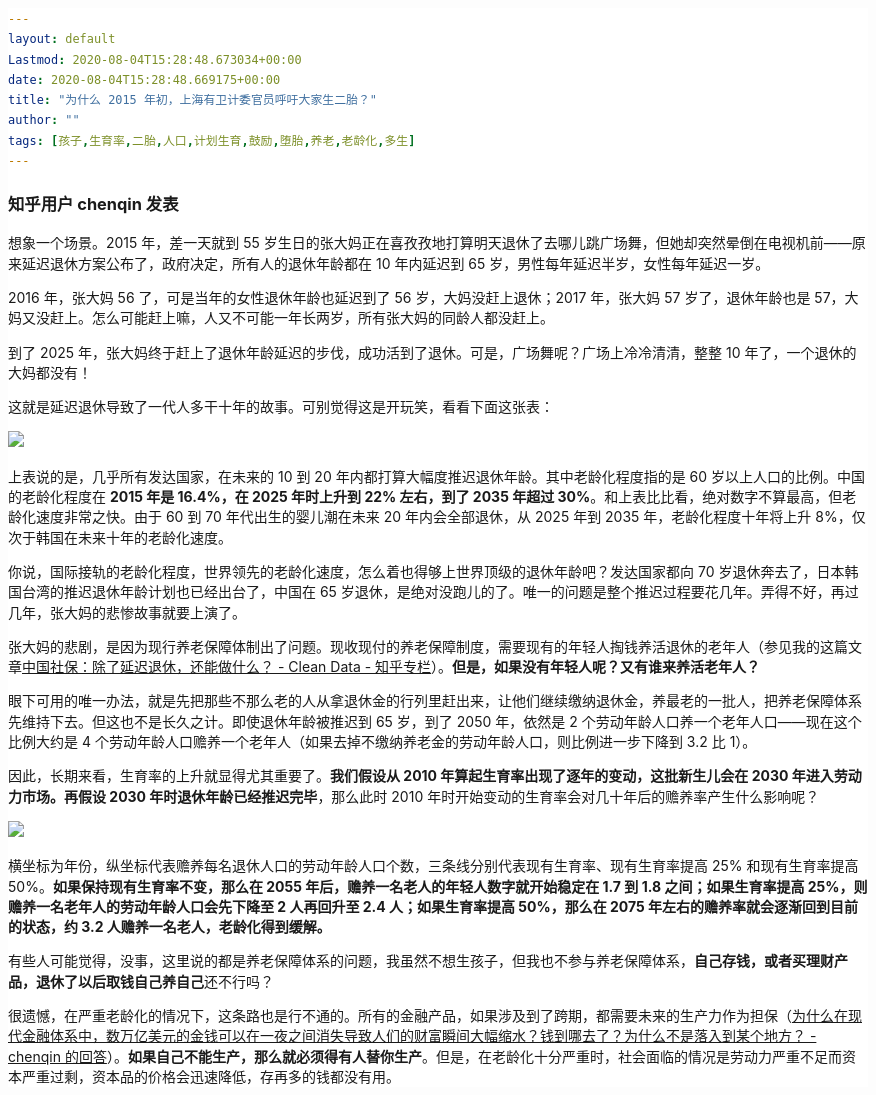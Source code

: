 ```yaml
---
layout: default
Lastmod: 2020-08-04T15:28:48.673034+00:00
date: 2020-08-04T15:28:48.669175+00:00
title: "为什么 2015 年初，上海有卫计委官员呼吁大家生二胎？"
author: ""
tags: [孩子,生育率,二胎,人口,计划生育,鼓励,堕胎,养老,老龄化,多生]
---
```



    
### 知乎用户 chenqin​ 发表
    
想象一个场景。2015 年，差一天就到 55 岁生日的张大妈正在喜孜孜地打算明天退休了去哪儿跳广场舞，但她却突然晕倒在电视机前——原来延迟退休方案公布了，政府决定，所有人的退休年龄都在 10 年内延迟到 65 岁，男性每年延迟半岁，女性每年延迟一岁。

2016 年，张大妈 56 了，可是当年的女性退休年龄也延迟到了 56 岁，大妈没赶上退休；2017 年，张大妈 57 岁了，退休年龄也是 57，大妈又没赶上。怎么可能赶上嘛，人又不可能一年长两岁，所有张大妈的同龄人都没赶上。

到了 2025 年，张大妈终于赶上了退休年龄延迟的步伐，成功活到了退休。可是，广场舞呢？广场上冷冷清清，整整 10 年了，一个退休的大妈都没有！

这就是延迟退休导致了一代人多干十年的故事。可别觉得这是开玩笑，看看下面这张表：  



![](https://images.weserv.nl/?url=https%3A//pic2.zhimg.com/a3d697a46f2882c275455914254e6642_r.jpg%3Fsource%3D1940ef5c)

上表说的是，几乎所有发达国家，在未来的 10 到 20 年内都打算大幅度推迟退休年龄。其中老龄化程度指的是 60 岁以上人口的比例。中国的老龄化程度在 **2015 年是 16.4%，在 2025 年时上升到 22% 左右，到了 2035 年超过 30%**。和上表比比看，绝对数字不算最高，但老龄化速度非常之快。由于 60 到 70 年代出生的婴儿潮在未来 20 年内会全部退休，从 2025 年到 2035 年，老龄化程度十年将上升 8%，仅次于韩国在未来十年的老龄化速度。

你说，国际接轨的老龄化程度，世界领先的老龄化速度，怎么着也得够上世界顶级的退休年龄吧？发达国家都向 70 岁退休奔去了，日本韩国台湾的推迟退休年龄计划也已经出台了，中国在 65 岁退休，是绝对没跑儿的了。唯一的问题是整个推迟过程要花几年。弄得不好，再过几年，张大妈的悲惨故事就要上演了。

张大妈的悲剧，是因为现行养老保障体制出了问题。现收现付的养老保障制度，需要现有的年轻人掏钱养活退休的老年人（参见我的这篇文章[中国社保：除了延迟退休，还能做什么？ - Clean Data - 知乎专栏](http://zhuanlan.zhihu.com/chenqin/19582124)）。**但是，如果没有年轻人呢？又有谁来养活老年人？**

眼下可用的唯一办法，就是先把那些不那么老的人从拿退休金的行列里赶出来，让他们继续缴纳退休金，养最老的一批人，把养老保障体系先维持下去。但这也不是长久之计。即使退休年龄被推迟到 65 岁，到了 2050 年，依然是 2 个劳动年龄人口养一个老年人口——现在这个比例大约是 4 个劳动年龄人口赡养一个老年人（如果去掉不缴纳养老金的劳动年龄人口，则比例进一步下降到 3.2 比 1）。

因此，长期来看，生育率的上升就显得尤其重要了。**我们假设从 2010 年算起生育率出现了逐年的变动，这批新生儿会在 2030 年进入劳动力市场。再假设 2030 年时退休年龄已经推迟完毕**，那么此时 2010 年时开始变动的生育率会对几十年后的赡养率产生什么影响呢？  



![](https://images.weserv.nl/?url=https%3A//pic3.zhimg.com/e490a0de457d4b8e28c95d1a95a18cda_r.jpg%3Fsource%3D1940ef5c)

横坐标为年份，纵坐标代表赡养每名退休人口的劳动年龄人口个数，三条线分别代表现有生育率、现有生育率提高 25% 和现有生育率提高 50%。**如果保持现有生育率不变，那么在 2055 年后，赡养一名老人的年轻人数字就开始稳定在 1.7 到 1.8 之间；如果生育率提高 25%，则赡养一名老年人的劳动年龄人口会先下降至 2 人再回升至 2.4 人；如果生育率提高 50%，那么在 2075 年左右的赡养率就会逐渐回到目前的状态，约 3.2 人赡养一名老人，老龄化得到缓解。**

有些人可能觉得，没事，这里说的都是养老保障体系的问题，我虽然不想生孩子，但我也不参与养老保障体系，**自己存钱，或者买理财产品，退休了以后取钱自己养自己**还不行吗？

很遗憾，在严重老龄化的情况下，这条路也是行不通的。所有的金融产品，如果涉及到了跨期，都需要未来的生产力作为担保（[为什么在现代金融体系中，数万亿美元的金钱可以在一夜之间消失导致人们的财富瞬间大幅缩水？钱到哪去了？为什么不是落入到某个地方？ - chenqin 的回答](http://www.zhihu.com/question/19916315/answer/13458595)）。**如果自己不能生产，那么就必须得有人替你生产**。但是，在老龄化十分严重时，社会面临的情况是劳动力严重不足而资本严重过剩，资本品的价格会迅速降低，存再多的钱都没有用。
